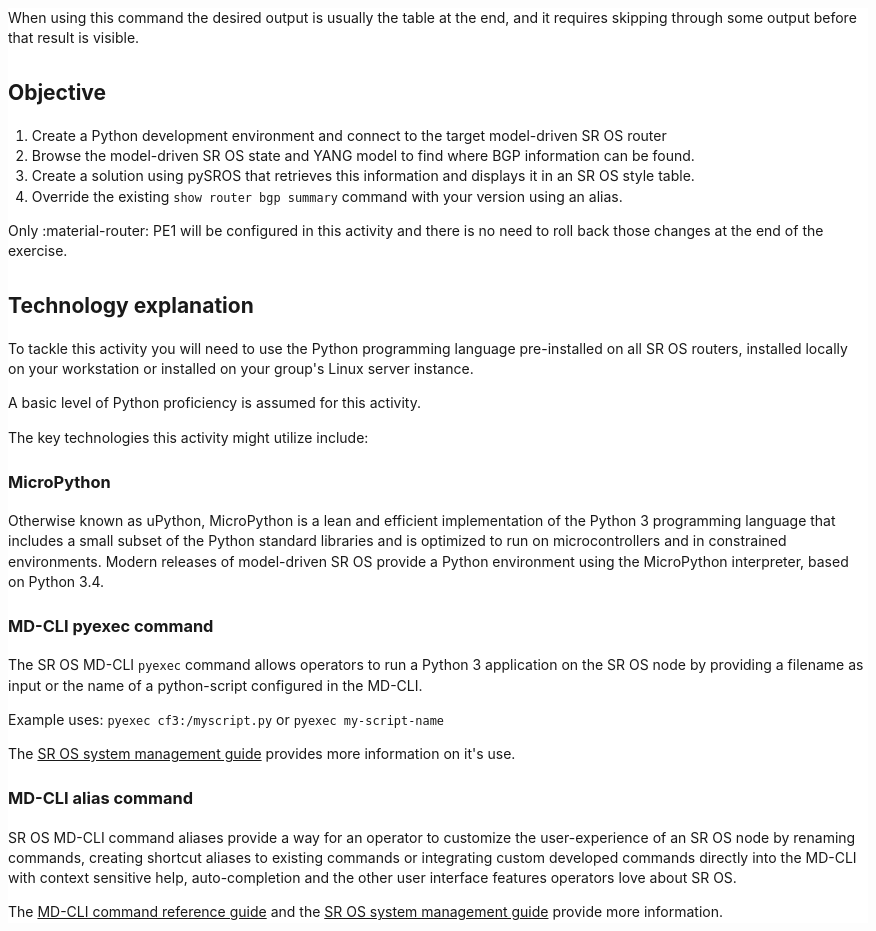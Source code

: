 When using this command the desired output is usually the table at the end, and it requires skipping through some output before that result is visible.

## Objective

1. Create a Python development environment and connect to the target model-driven SR OS router
2. Browse the model-driven SR OS state and YANG model to find where BGP information can be found.
3. Create a solution using pySROS that retrieves this information and displays it in an SR OS style table.
4. Override the existing `show router bgp summary` command with your version using an alias.

Only :material-router: PE1 will be configured in this activity and there is no need to roll back those changes at the end of the exercise.

## Technology explanation

To tackle this activity you will need to use the Python programming language pre-installed on all SR OS routers, installed locally on your workstation or installed on your group's Linux server instance.

A basic level of Python proficiency is assumed for this activity.

The key technologies this activity might utilize include:

### MicroPython

Otherwise known as uPython, MicroPython is a lean and efficient implementation of the Python 3 programming language that includes a small subset of the Python standard libraries and is optimized to run on microcontrollers and in constrained environments. Modern releases of model-driven SR OS provide a Python environment using the MicroPython interpreter, based on Python 3.4.


### MD-CLI pyexec command

The SR OS MD-CLI `pyexec` command allows operators to run a Python 3 application on the SR OS node by providing a filename as input or the name of a python-script configured in the MD-CLI.

Example uses: ```pyexec cf3:/myscript.py``` or ```pyexec my-script-name```

The [SR OS system management guide](https://documentation.nokia.com/sr/25-3/7x50-shared/system-management/python.html#ai9exgst4k) provides more information on it's use.


### MD-CLI alias command

SR OS MD-CLI command aliases provide a way for an operator to customize the user-experience of an SR OS node by renaming commands, creating shortcut aliases to existing commands or integrating custom developed commands directly into the MD-CLI with context sensitive help, auto-completion and the other user interface features operators love about SR OS.

The [MD-CLI command reference guide](https://documentation.nokia.com/sr/25-3/7750-sr/books/md-cli-command-reference/environment_0.html#d67300) and the [SR OS system management guide](https://documentation.nokia.com/sr/25-3/7x50-shared/system-management/python.html#ai9exj5x8z) provide more information.

